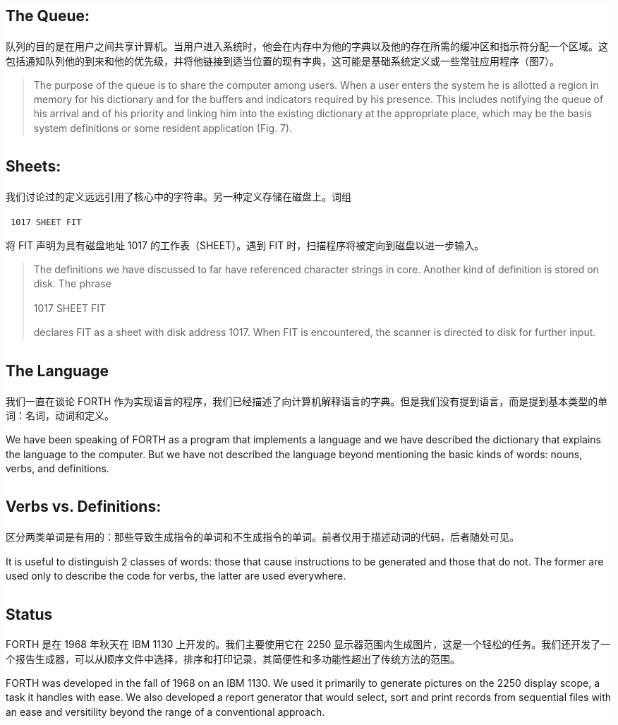 ## The Queue:

队列的目的是在用户之间共享计算机。当用户进入系统时，他会在内存中为他的字典以及他的存在所需的缓冲区和指示符分配一个区域。这包括通知队列他的到来和他的优先级，并将他链接到适当位置的现有字典，这可能是基础系统定义或一些常驻应用程序（图7）。

>The purpose of the queue is to share the computer among users. When a user enters the system he is allotted a region in memory for his dictionary and for the buffers and indicators required by his presence. This includes notifying the queue of his arrival and of his priority and linking him into the existing dictionary at the appropriate place, which may be the basis system definitions or some resident application (Fig. 7).

## Sheets:

我们讨论过的定义远远引用了核心中的字符串。另一种定义存储在磁盘上。词组

     1017 SHEET FIT

将 FIT 声明为具有磁盘地址 1017 的工作表（SHEET）。遇到 FIT 时，扫描程序将被定向到磁盘以进一步输入。

>The definitions we have discussed to far have referenced character strings in core. Another kind of definition is stored on disk. The phrase 
>
>    1017 SHEET FIT
>
>declares FIT as a sheet with disk address 1017. When FIT is encountered, the scanner is directed to disk for further input.

## The Language

我们一直在谈论 FORTH 作为实现语言的程序，我们已经描述了向计算机解释语言的字典。但是我们没有提到语言，而是提到基本类型的单词：名词，动词和定义。

We have been speaking of FORTH as a program that implements a language and we have described the dictionary that explains the language to the computer. But we have not described the language beyond mentioning the basic kinds of words: nouns, verbs, and definitions.

## Verbs vs. Definitions:

区分两类单词是有用的：那些导致生成指令的单词和不生成指令的单词。前者仅用于描述动词的代码，后者随处可见。

It is useful to distinguish 2 classes of words: those that cause instructions to be generated and those that do not. The former are used only to describe the code for verbs, the latter are used everywhere.

## Status

FORTH 是在 1968 年秋天在 IBM 1130 上开发的。我们主要使用它在 2250 显示器范围内生成图片，这是一个轻松的任务。我们还开发了一个报告生成器，可以从顺序文件中选择，排序和打印记录，其简便性和多功能性超出了传统方法的范围。

FORTH was developed in the fall of 1968 on an IBM 1130. We used it primarily to generate pictures on the 2250 display scope, a task it handles with ease. We also developed a report generator that would select, sort and print records from sequential files with an ease and versitility beyond the range of a conventional approach.
